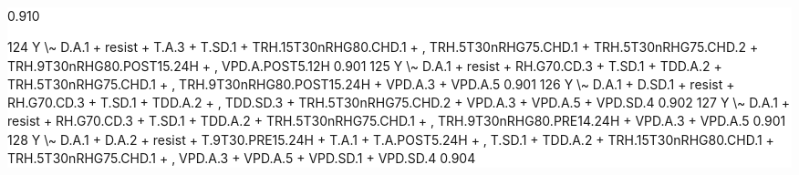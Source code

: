 0.910
</td>
</tr>
<tr>
<td style="text-align:left;">
124
</td>
<td style="text-align:left;">
Y \~ D.A.1 + resist + T.A.3 + T.SD.1 + TRH.15T30nRHG80.CHD.1 + ,
TRH.5T30nRHG75.CHD.1 + TRH.5T30nRHG75.CHD.2 +
TRH.9T30nRHG80.POST15.24H + , VPD.A.POST5.12H
</td>
<td style="text-align:right;">
0.901
</td>
</tr>
<tr>
<td style="text-align:left;">
125
</td>
<td style="text-align:left;">
Y \~ D.A.1 + resist + RH.G70.CD.3 + T.SD.1 + TDD.A.2 +
TRH.5T30nRHG75.CHD.1 + , TRH.9T30nRHG80.POST15.24H + VPD.A.3 + VPD.A.5
</td>
<td style="text-align:right;">
0.901
</td>
</tr>
<tr>
<td style="text-align:left;">
126
</td>
<td style="text-align:left;">
Y \~ D.A.1 + D.SD.1 + resist + RH.G70.CD.3 + T.SD.1 + TDD.A.2 + ,
TDD.SD.3 + TRH.5T30nRHG75.CHD.2 + VPD.A.3 + VPD.A.5 + VPD.SD.4
</td>
<td style="text-align:right;">
0.902
</td>
</tr>
<tr>
<td style="text-align:left;">
127
</td>
<td style="text-align:left;">
Y \~ D.A.1 + resist + RH.G70.CD.3 + T.SD.1 + TDD.A.2 +
TRH.5T30nRHG75.CHD.1 + , TRH.9T30nRHG80.PRE14.24H + VPD.A.3 + VPD.A.5
</td>
<td style="text-align:right;">
0.901
</td>
</tr>
<tr>
<td style="text-align:left;">
128
</td>
<td style="text-align:left;">
Y \~ D.A.1 + D.A.2 + resist + T.9T30.PRE15.24H + T.A.1 + T.A.POST5.24H +
, T.SD.1 + TDD.A.2 + TRH.15T30nRHG80.CHD.1 + TRH.5T30nRHG75.CHD.1 + ,
VPD.A.3 + VPD.A.5 + VPD.SD.1 + VPD.SD.4
</td>
<td style="text-align:right;">
0.904
</td>